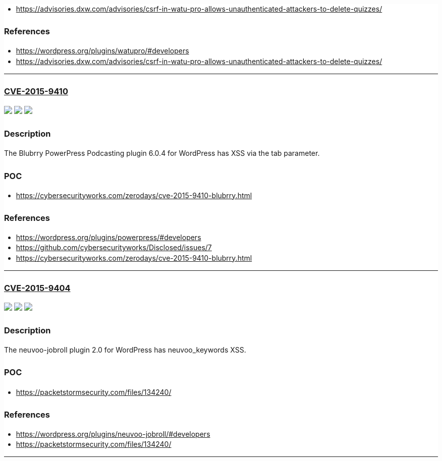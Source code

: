 - https://advisories.dxw.com/advisories/csrf-in-watu-pro-allows-unauthenticated-attackers-to-delete-quizzes/

### References

- https://wordpress.org/plugins/watupro/#developers
- https://advisories.dxw.com/advisories/csrf-in-watu-pro-allows-unauthenticated-attackers-to-delete-quizzes/

---
### [CVE-2015-9410](https://cve.mitre.org/cgi-bin/cvename.cgi?name=CVE-2015-9410)
![](https://img.shields.io/static/v1?label=Product&message=n%2Fa&color=blue)
![](https://img.shields.io/static/v1?label=Version&message=n%2Fa&color=blue)
![](https://img.shields.io/static/v1?label=Vulnerability&message=n%2Fa&color=brighgreen)

### Description

The Blubrry PowerPress Podcasting plugin 6.0.4 for WordPress has XSS via the tab parameter.

### POC

- https://cybersecurityworks.com/zerodays/cve-2015-9410-blubrry.html

### References

- https://wordpress.org/plugins/powerpress/#developers
- https://github.com/cybersecurityworks/Disclosed/issues/7
- https://cybersecurityworks.com/zerodays/cve-2015-9410-blubrry.html

---
### [CVE-2015-9404](https://cve.mitre.org/cgi-bin/cvename.cgi?name=CVE-2015-9404)
![](https://img.shields.io/static/v1?label=Product&message=n%2Fa&color=blue)
![](https://img.shields.io/static/v1?label=Version&message=n%2Fa&color=blue)
![](https://img.shields.io/static/v1?label=Vulnerability&message=n%2Fa&color=brighgreen)

### Description

The neuvoo-jobroll plugin 2.0 for WordPress has neuvoo_keywords XSS.

### POC

- https://packetstormsecurity.com/files/134240/

### References

- https://wordpress.org/plugins/neuvoo-jobroll/#developers
- https://packetstormsecurity.com/files/134240/

---